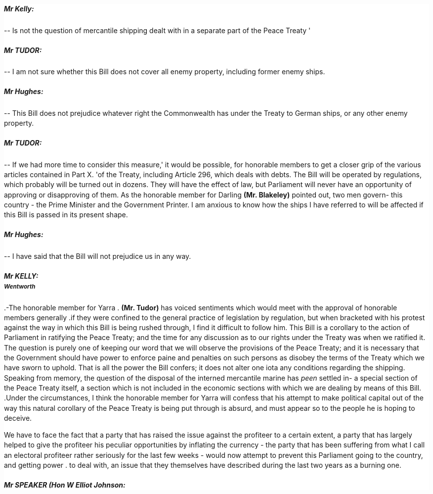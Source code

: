 ##### Mr Kelly:

--  Is not the question of mercantile shipping dealt with in a separate part of the Peace Treaty ' 

##### Mr TUDOR:

-- I am not sure whether this Bill does not cover all enemy property, including former enemy ships. 

##### Mr Hughes:

--  This Bill does not prejudice whatever right the Commonwealth has under the Treaty to German ships, or any other enemy property. 

##### Mr TUDOR:

-- If we had more time to consider this measure,' it would be possible, for honorable members to get a closer grip of the various articles contained in Part X. 'of the Treaty, including Article 296, which deals with debts. The Bill will be operated by regulations, which probably will be turned out in dozens. They will have the effect of law, but Parliament will never have an opportunity of approving or disapproving of them. As the honorable member for Darling  **(Mr. Blakeley)**  pointed out, two men govern- this country - the Prime Minister and the Government Printer. I am anxious to know how the ships I have referred to will be affected if this Bill is passed in its present shape. 

##### Mr Hughes:

--  I have said that the Bill will not prejudice us in any way. 

##### Mr KELLY:<br><small class="text-muted">Wentworth</small>

.-The honorable member for Yarra .  **(Mr. Tudor)**  has voiced sentiments which would meet with the approval  of  honorable members generally .if they were confined to the general practice of legislation by regulation, but when bracketed with his protest against the way in which this Bill is being rushed through, I find it difficult to follow him. This Bill is a corollary to the action of Parliament in ratifying the Peace Treaty; and the time for any discussion as to our rights under the Treaty was when we ratified it. The question is purely one of keeping our word that we will observe the provisions of the Peace Treaty; and it is necessary that the Government should have power to enforce paine and penalties on such persons as disobey the terms of the Treaty which we have sworn to uphold. That is all the power the Bill confers; it does not alter one iota any conditions regarding the shipping. Speaking from memory, the question of the disposal of the interned mercantile marine has  *peen*  settled in- a special section of the Peace Treaty itself, a section which is not included in the economic sections with which we are dealing by means of this Bill. .Under the circumstances, I think the honorable member for Yarra will confess that his attempt to make political capital out of the way this natural corollary of the Peace Treaty is being put through is absurd, and must appear so to the people he is hoping to deceive. 

We have to face the fact that a party that has raised the issue against the profiteer to a certain extent, a party that has largely helped to give the profiteer his peculiar opportunities by inflating the currency - the party that has been suffering from what I call an electoral profiteer rather seriously for the last few weeks - would now attempt to prevent this Parliament going to the country, and getting power . to deal with, an issue that they themselves have described during the last two years as a burning one. 

##### Mr SPEAKER (Hon W Elliot Johnson:
